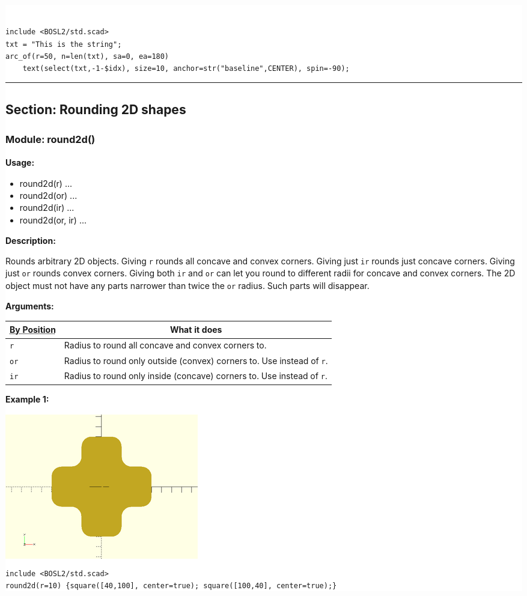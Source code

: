 <br clear="all" />

    include <BOSL2/std.scad>
    txt = "This is the string";
    arc_of(r=50, n=len(txt), sa=0, ea=180)
        text(select(txt,-1-$idx), size=10, anchor=str("baseline",CENTER), spin=-90);

---

## Section: Rounding 2D shapes


### Module: round2d()

**Usage:** 

- round2d(r) ...
- round2d(or) ...
- round2d(ir) ...
- round2d(or, ir) ...

**Description:** 

Rounds arbitrary 2D objects.  Giving `r` rounds all concave and convex corners.  Giving just `ir`
rounds just concave corners.  Giving just `or` rounds convex corners.  Giving both `ir` and `or`
can let you round to different radii for concave and convex corners.  The 2D object must not have
any parts narrower than twice the `or` radius.  Such parts will disappear.

**Arguments:** 

<abbr title="These args can be used by position or by name.">By&nbsp;Position</abbr> | What it does
-------------------- | ------------
`r`                  | Radius to round all concave and convex corners to.
`or`                 | Radius to round only outside (convex) corners to.  Use instead of `r`.
`ir`                 | Radius to round only inside (concave) corners to.  Use instead of `r`.

**Example 1:** 

<img align="left" alt="round2d() Example 1" src="images/shapes2d/round2d.png" width="320" height="240">

<br clear="all" />

    include <BOSL2/std.scad>
    round2d(r=10) {square([40,100], center=true); square([100,40], center=true);}
